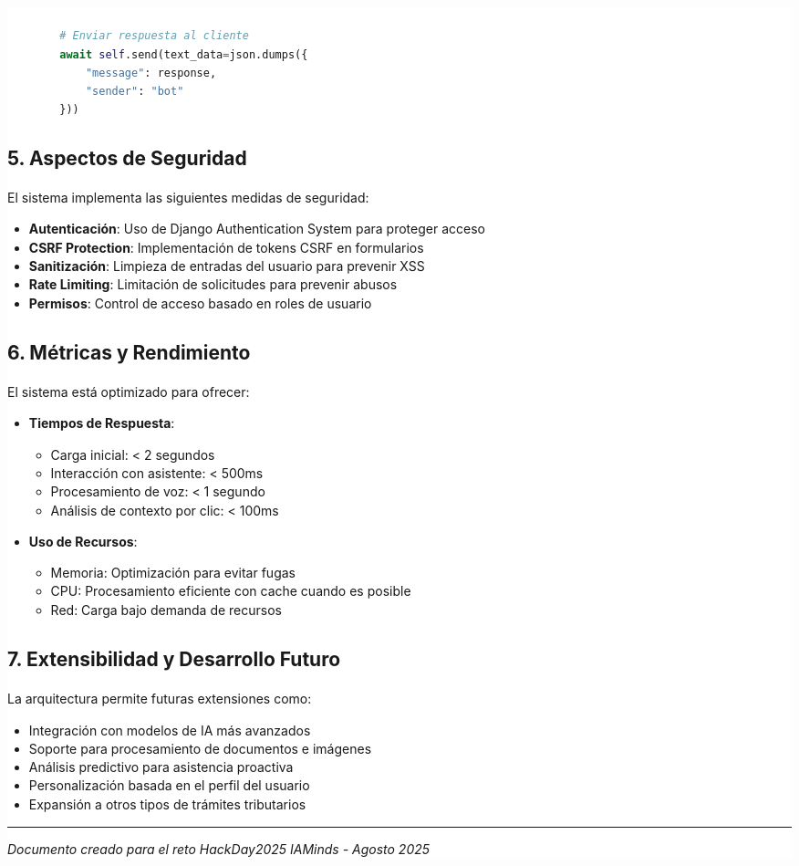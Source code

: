 ```python
        
        # Enviar respuesta al cliente
        await self.send(text_data=json.dumps({
            "message": response,
            "sender": "bot"
        }))
```

## 5. Aspectos de Seguridad

El sistema implementa las siguientes medidas de seguridad:

- **Autenticación**: Uso de Django Authentication System para proteger acceso
- **CSRF Protection**: Implementación de tokens CSRF en formularios
- **Sanitización**: Limpieza de entradas del usuario para prevenir XSS
- **Rate Limiting**: Limitación de solicitudes para prevenir abusos
- **Permisos**: Control de acceso basado en roles de usuario

## 6. Métricas y Rendimiento

El sistema está optimizado para ofrecer:

- **Tiempos de Respuesta**:
  - Carga inicial: < 2 segundos
  - Interacción con asistente: < 500ms
  - Procesamiento de voz: < 1 segundo
  - Análisis de contexto por clic: < 100ms

- **Uso de Recursos**:
  - Memoria: Optimización para evitar fugas
  - CPU: Procesamiento eficiente con cache cuando es posible
  - Red: Carga bajo demanda de recursos

## 7. Extensibilidad y Desarrollo Futuro

La arquitectura permite futuras extensiones como:

- Integración con modelos de IA más avanzados
- Soporte para procesamiento de documentos e imágenes
- Análisis predictivo para asistencia proactiva
- Personalización basada en el perfil del usuario
- Expansión a otros tipos de trámites tributarios

---

*Documento creado para el reto HackDay2025 IAMinds - Agosto 2025*

